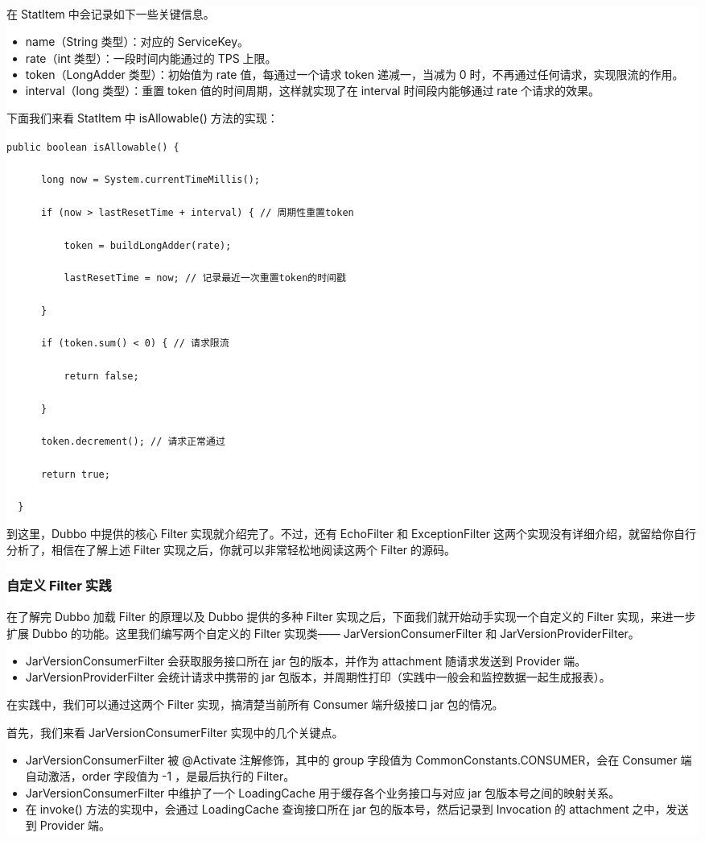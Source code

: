在 StatItem 中会记录如下一些关键信息。

* name（String 类型）：对应的 ServiceKey。
* rate（int 类型）：一段时间内能通过的 TPS 上限。
* token（LongAdder 类型）：初始值为 rate 值，每通过一个请求 token 递减一，当减为 0 时，不再通过任何请求，实现限流的作用。
* interval（long 类型）：重置 token 值的时间周期，这样就实现了在 interval 时间段内能够通过 rate 个请求的效果。

下面我们来看 StatItem 中 isAllowable() 方法的实现：

```
public boolean isAllowable() {

      long now = System.currentTimeMillis();

      if (now > lastResetTime + interval) { // 周期性重置token

          token = buildLongAdder(rate);

          lastResetTime = now; // 记录最近一次重置token的时间戳

      }

      if (token.sum() < 0) { // 请求限流

          return false;

      }

      token.decrement(); // 请求正常通过

      return true;

  }

```

到这里，Dubbo 中提供的核心 Filter 实现就介绍完了。不过，还有 EchoFilter 和 ExceptionFilter 这两个实现没有详细介绍，就留给你自行分析了，相信在了解上述 Filter 实现之后，你就可以非常轻松地阅读这两个 Filter 的源码。

### 自定义 Filter 实践

在了解完 Dubbo 加载 Filter 的原理以及 Dubbo 提供的多种 Filter 实现之后，下面我们就开始动手实现一个自定义的 Filter 实现，来进一步扩展 Dubbo 的功能。这里我们编写两个自定义的 Filter 实现类—— JarVersionConsumerFilter 和 JarVersionProviderFilter。

* JarVersionConsumerFilter 会获取服务接口所在 jar 包的版本，并作为 attachment 随请求发送到 Provider 端。
* JarVersionProviderFilter 会统计请求中携带的 jar 包版本，并周期性打印（实践中一般会和监控数据一起生成报表）。

在实践中，我们可以通过这两个 Filter 实现，搞清楚当前所有 Consumer 端升级接口 jar 包的情况。

首先，我们来看 JarVersionConsumerFilter 实现中的几个关键点。

* JarVersionConsumerFilter 被 @Activate 注解修饰，其中的 group 字段值为 CommonConstants.CONSUMER，会在 Consumer 端自动激活，order 字段值为 -1 ，是最后执行的 Filter。
* JarVersionConsumerFilter 中维护了一个 LoadingCache 用于缓存各个业务接口与对应 jar 包版本号之间的映射关系。
* 在 invoke() 方法的实现中，会通过 LoadingCache 查询接口所在 jar 包的版本号，然后记录到 Invocation 的 attachment 之中，发送到 Provider 端。
